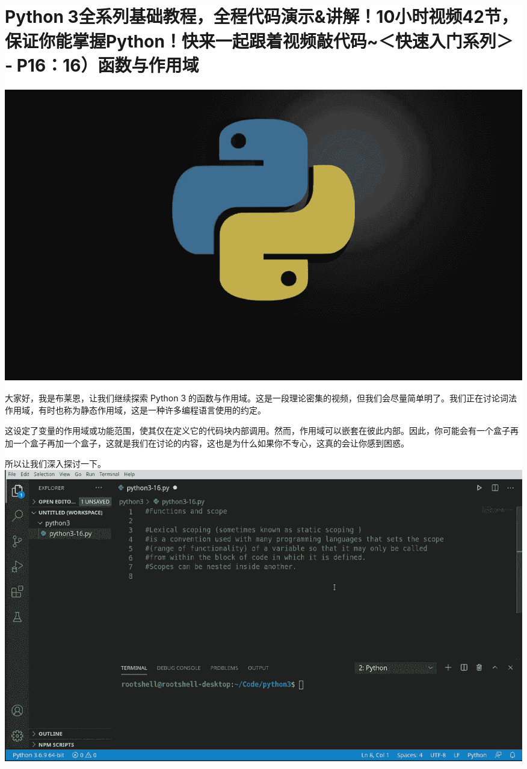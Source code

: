 # Python 3全系列基础教程，全程代码演示&讲解！10小时视频42节，保证你能掌握Python！快来一起跟着视频敲代码~＜快速入门系列＞ - P16：16）函数与作用域 

![](img/42ec8d95ef063808263a0071816112a2_0.png)

大家好，我是布莱恩，让我们继续探索 Python 3 的函数与作用域。这是一段理论密集的视频，但我们会尽量简单明了。我们正在讨论词法作用域，有时也称为静态作用域，这是一种许多编程语言使用的约定。

这设定了变量的作用域或功能范围，使其仅在定义它的代码块内部调用。然而，作用域可以嵌套在彼此内部。因此，你可能会有一个盒子再加一个盒子再加一个盒子，这就是我们在讨论的内容，这也是为什么如果你不专心，这真的会让你感到困惑。

所以让我们深入探讨一下。![](img/42ec8d95ef063808263a0071816112a2_2.png)
